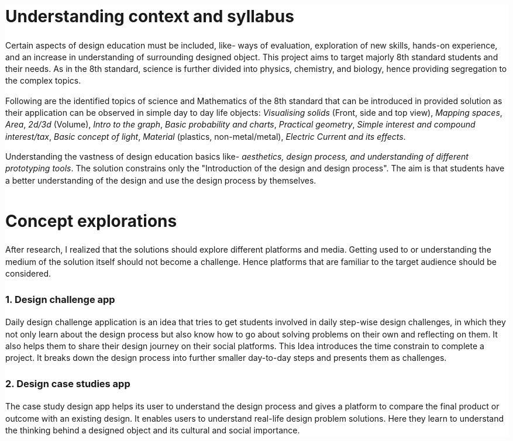 
# Understanding context and syllabus
Certain aspects of design education must be included, like- ways of evaluation, exploration of new skills, hands-on experience, and an increase in understanding of surrounding designed object. This project aims to target majorly 8th standard students and their needs. As in the 8th standard, science is further divided into physics, chemistry, and biology, hence providing segregation to the complex topics. 


Following are the identified topics of science and Mathematics of the 8th standard that can be introduced in provided solution as their application can be observed in simple day to day life objects: *Visualising solids* (Front, side and top view), *Mapping spaces*, *Area*, *2d/3d* (Volume), *Intro to the graph*, *Basic probability and charts*, *Practical geometry*, *Simple interest and compound interest/tax*, *Basic concept of light*, *Material*
 (plastics, non-metal/metal), *Electric Current and its effects*.


Understanding the vastness of design education basics like- *aesthetics, design process, and understanding of different prototyping tools*. The solution constrains only the "Introduction of the design and design process". The aim is that students have a better understanding of the design and use the design process by themselves. 

# Concept explorations
After research, I realized that the solutions should explore different platforms and media. Getting used to or understanding the medium of the solution itself should not become a challenge. Hence platforms that are familiar to the target audience should be considered. 

### 1. Design challenge app
<iframe width="100%" height="480" src="https://www.youtube.com/embed/goMsaDdERKk" title="Design challenge app" frameborder="0" allow="accelerometer; autoplay; clipboard-write; encrypted-media; gyroscope; picture-in-picture" allowfullscreen></iframe>
</iframe>

Daily design challenge application is an idea that tries to get students involved in daily 
step-wise design challenges, in which they not only learn about the design process but 
also know how to go about solving problems on their own and reflecting on them.
It also helps them to share their design journey on their social platforms.
This Idea introduces the time constrain to complete a project. It breaks down the design process into further smaller day-to-day steps and presents them as challenges. 

### 2. Design case studies app
<iframe width="100%" height="480" src="https://www.youtube.com/embed/vJFUylyR8n4" title="Design case study app" frameborder="0" allow="accelerometer; autoplay; clipboard-write; encrypted-media; gyroscope; picture-in-picture" allowfullscreen></iframe>
</iframe>

The case study design app helps its user to understand the design process and gives a platform to compare the final product or outcome with an existing design. It enables users to understand real-life design problem solutions. Here they learn to understand the thinking behind a designed object and its cultural and social importance.

